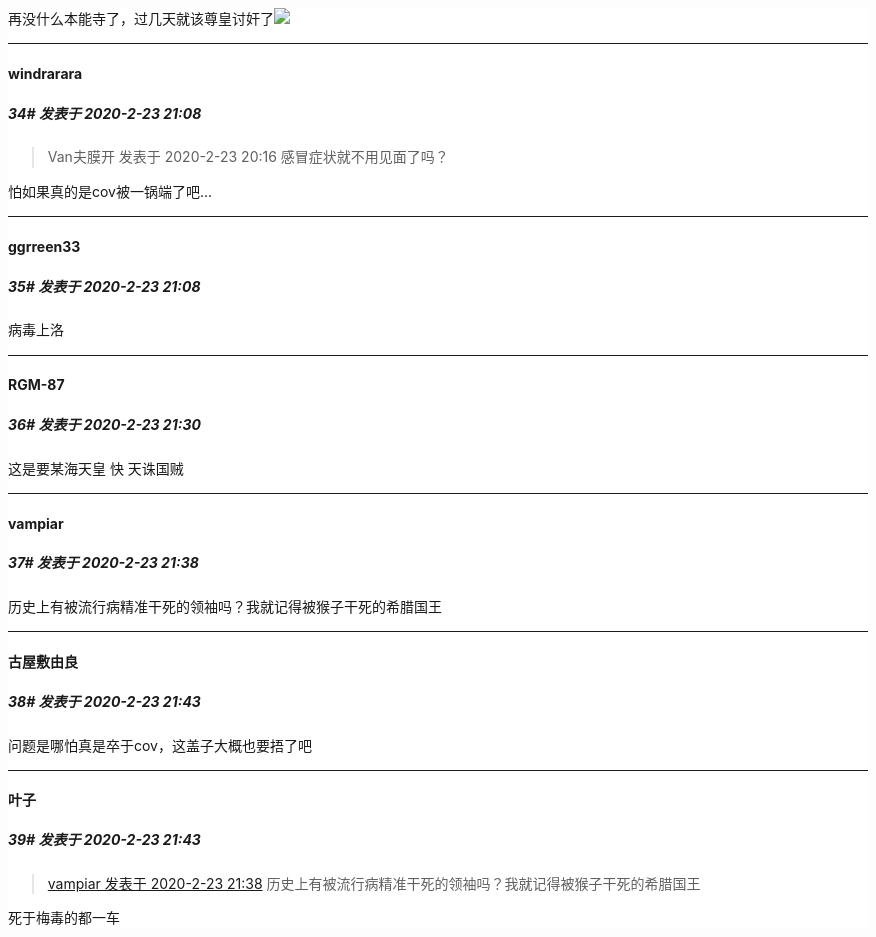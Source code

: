 再没什么本能寺了，过几天就该尊皇讨奸了<img src="https://static.saraba1st.com/image/smiley/face2017/034.png" referrerpolicy="no-referrer">


-----

####  windrarara  
##### 34#       发表于 2020-2-23 21:08


<blockquote>Van夫膜开 发表于 2020-2-23 20:16
感冒症状就不用见面了吗？</blockquote>
怕如果真的是cov被一锅端了吧...


-----

####  ggrreen33  
##### 35#       发表于 2020-2-23 21:08


病毒上洛


-----

####  RGM-87  
##### 36#       发表于 2020-2-23 21:30


这是要某海天皇 快 天诛国贼 


-----

####  vampiar  
##### 37#       发表于 2020-2-23 21:38


历史上有被流行病精准干死的领袖吗？我就记得被猴子干死的希腊国王


-----

####  古屋敷由良  
##### 38#       发表于 2020-2-23 21:43


问题是哪怕真是卒于cov，这盖子大概也要捂了吧


-----

####  叶子  
##### 39#       发表于 2020-2-23 21:43


<blockquote><a href="httphttps://bbs.saraba1st.com/2b/forum.php?mod=redirect&amp;goto=findpost&amp;pid=46502593&amp;ptid=1915316" target="_blank">vampiar 发表于 2020-2-23 21:38</a>
历史上有被流行病精准干死的领袖吗？我就记得被猴子干死的希腊国王</blockquote>
死于梅毒的都一车
